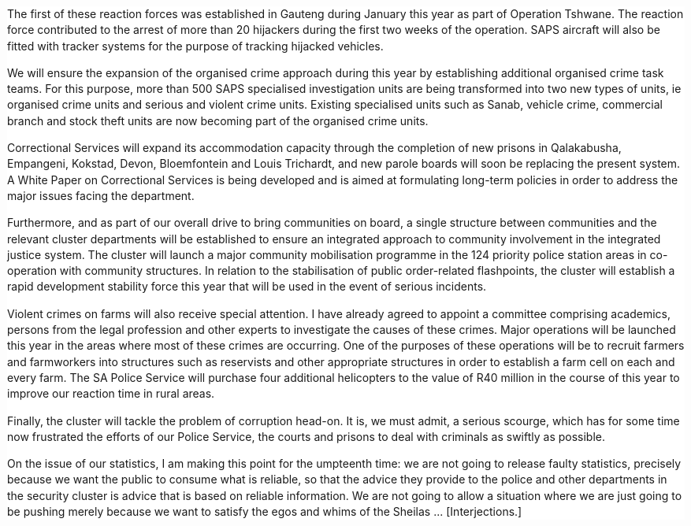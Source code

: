 The first of these reaction forces was established in Gauteng during
January this year as part of Operation Tshwane. The reaction force
contributed to the arrest of more than 20 hijackers during the first two
weeks of the operation. SAPS aircraft will also be fitted with tracker
systems for the purpose of tracking hijacked vehicles.

We will ensure the expansion of the organised crime approach during this
year by establishing additional organised crime task teams. For this
purpose, more than 500 SAPS specialised investigation units are being
transformed into two new types of units, ie organised crime units and
serious and violent crime units. Existing specialised units such as Sanab,
vehicle crime, commercial branch and stock theft units are now becoming
part of the organised crime units.

Correctional Services will expand its accommodation capacity through the
completion of new prisons in Qalakabusha, Empangeni, Kokstad, Devon,
Bloemfontein and Louis Trichardt, and new parole boards will soon be
replacing the present system. A White Paper on Correctional Services is
being developed and is aimed at formulating long-term policies in order to
address the major issues facing the department.

Furthermore, and as part of our overall drive to bring communities on
board, a single structure between communities and the relevant cluster
departments will be established to ensure an integrated approach to
community involvement in the integrated justice system. The cluster will
launch a major community mobilisation programme in the 124 priority police
station areas in co-operation with community structures. In relation to the
stabilisation of public order-related flashpoints, the cluster will
establish a rapid development stability force this year that will be used
in the event of serious incidents.

Violent crimes on farms will also receive special attention. I have already
agreed to appoint a committee comprising academics, persons from the legal
profession and other experts to investigate the causes of these crimes.
Major operations will be launched this year in the areas where most of
these crimes are occurring. One of the purposes of these operations will be
to recruit farmers and farmworkers into structures such as reservists and
other appropriate structures in order to establish a farm cell on each and
every farm. The SA Police Service will purchase four additional helicopters
to the value of R40 million in the course of this year to improve our
reaction time in rural areas.

Finally, the cluster will tackle the problem of corruption head-on. It is,
we must admit, a serious scourge, which has for some time now frustrated
the efforts of our Police Service, the courts and prisons to deal with
criminals as swiftly as possible.

On the issue of our statistics, I am making this point for the umpteenth
time: we are not going to release faulty statistics, precisely because we
want the public to consume what is reliable, so that the advice they
provide to the police and other departments in the security cluster is
advice that is based on reliable information. We are not going to allow a
situation where we are just going to be pushing merely because we want to
satisfy the egos and whims of the Sheilas ... [Interjections.]
